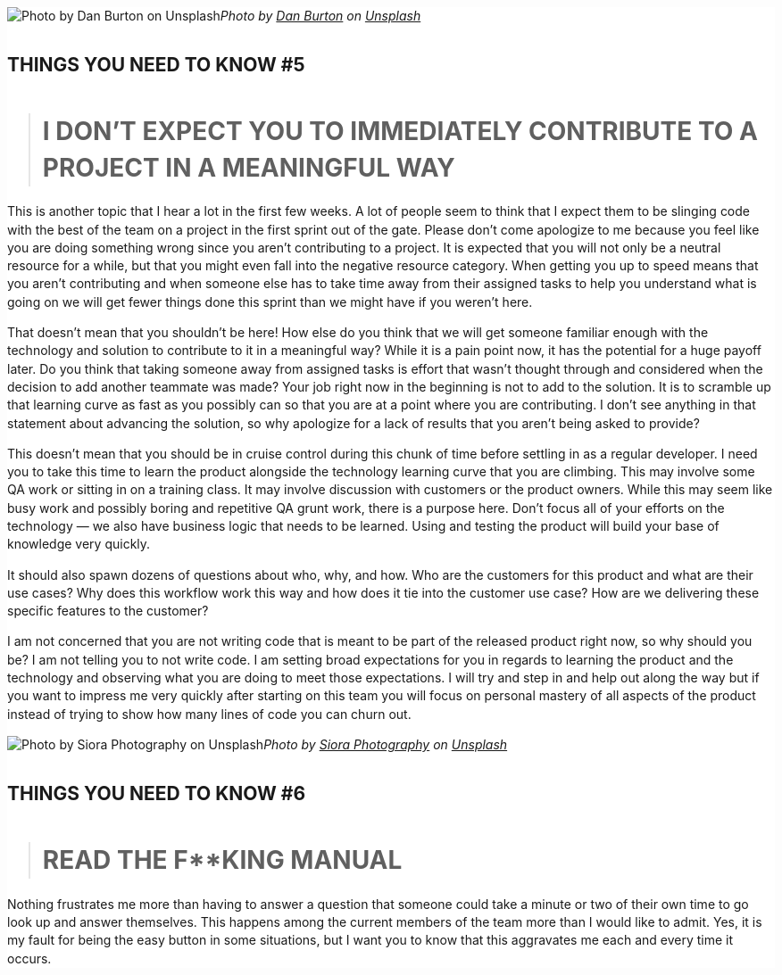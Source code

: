 ![Photo by [Dan Burton](https://unsplash.com/@single_lens_reflex?utm_source=unsplash&utm_medium=referral&utm_content=creditCopyText) on [Unsplash](https://unsplash.com/?utm_source=unsplash&utm_medium=referral&utm_content=creditCopyText)](https://cdn-images-1.medium.com/max/2048/0*2Zeu9UfRfHV5k4-2.jpg)*Photo by [Dan Burton](https://unsplash.com/@single_lens_reflex?utm_source=unsplash&utm_medium=referral&utm_content=creditCopyText) on [Unsplash](https://unsplash.com/?utm_source=unsplash&utm_medium=referral&utm_content=creditCopyText)*

## THINGS YOU NEED TO KNOW #5
> # I DON’T EXPECT YOU TO IMMEDIATELY CONTRIBUTE TO A PROJECT IN A MEANINGFUL WAY

This is another topic that I hear a lot in the first few weeks. A lot of people seem to think that I expect them to be slinging code with the best of the team on a project in the first sprint out of the gate. Please don’t come apologize to me because you feel like you are doing something wrong since you aren’t contributing to a project. It is expected that you will not only be a neutral resource for a while, but that you might even fall into the negative resource category. When getting you up to speed means that you aren’t contributing and when someone else has to take time away from their assigned tasks to help you understand what is going on we will get fewer things done this sprint than we might have if you weren’t here.

That doesn’t mean that you shouldn’t be here! How else do you think that we will get someone familiar enough with the technology and solution to contribute to it in a meaningful way? While it is a pain point now, it has the potential for a huge payoff later. Do you think that taking someone away from assigned tasks is effort that wasn’t thought through and considered when the decision to add another teammate was made? Your job right now in the beginning is not to add to the solution. It is to scramble up that learning curve as fast as you possibly can so that you are at a point where you are contributing. I don’t see anything in that statement about advancing the solution, so why apologize for a lack of results that you aren’t being asked to provide?

This doesn’t mean that you should be in cruise control during this chunk of time before settling in as a regular developer. I need you to take this time to learn the product alongside the technology learning curve that you are climbing. This may involve some QA work or sitting in on a training class. It may involve discussion with customers or the product owners. While this may seem like busy work and possibly boring and repetitive QA grunt work, there is a purpose here. Don’t focus all of your efforts on the technology — we also have business logic that needs to be learned. Using and testing the product will build your base of knowledge very quickly.

It should also spawn dozens of questions about who, why, and how. Who are the customers for this product and what are their use cases? Why does this workflow work this way and how does it tie into the customer use case? How are we delivering these specific features to the customer?

I am not concerned that you are not writing code that is meant to be part of the released product right now, so why should you be? I am not telling you to not write code. I am setting broad expectations for you in regards to learning the product and the technology and observing what you are doing to meet those expectations. I will try and step in and help out along the way but if you want to impress me very quickly after starting on this team you will focus on personal mastery of all aspects of the product instead of trying to show how many lines of code you can churn out.

![Photo by [Siora Photography](https://unsplash.com/@siora18?utm_source=unsplash&utm_medium=referral&utm_content=creditCopyText) on [Unsplash](https://unsplash.com/s/photos/reading?utm_source=unsplash&utm_medium=referral&utm_content=creditCopyText)](https://cdn-images-1.medium.com/max/2048/0*uHVF1zezyg4LKktI.jpg)*Photo by [Siora Photography](https://unsplash.com/@siora18?utm_source=unsplash&utm_medium=referral&utm_content=creditCopyText) on [Unsplash](https://unsplash.com/s/photos/reading?utm_source=unsplash&utm_medium=referral&utm_content=creditCopyText)*

## THINGS YOU NEED TO KNOW #6
> # READ THE F**KING MANUAL

Nothing frustrates me more than having to answer a question that someone could take a minute or two of their own time to go look up and answer themselves. This happens among the current members of the team more than I would like to admit. Yes, it is my fault for being the easy button in some situations, but I want you to know that this aggravates me each and every time it occurs.
